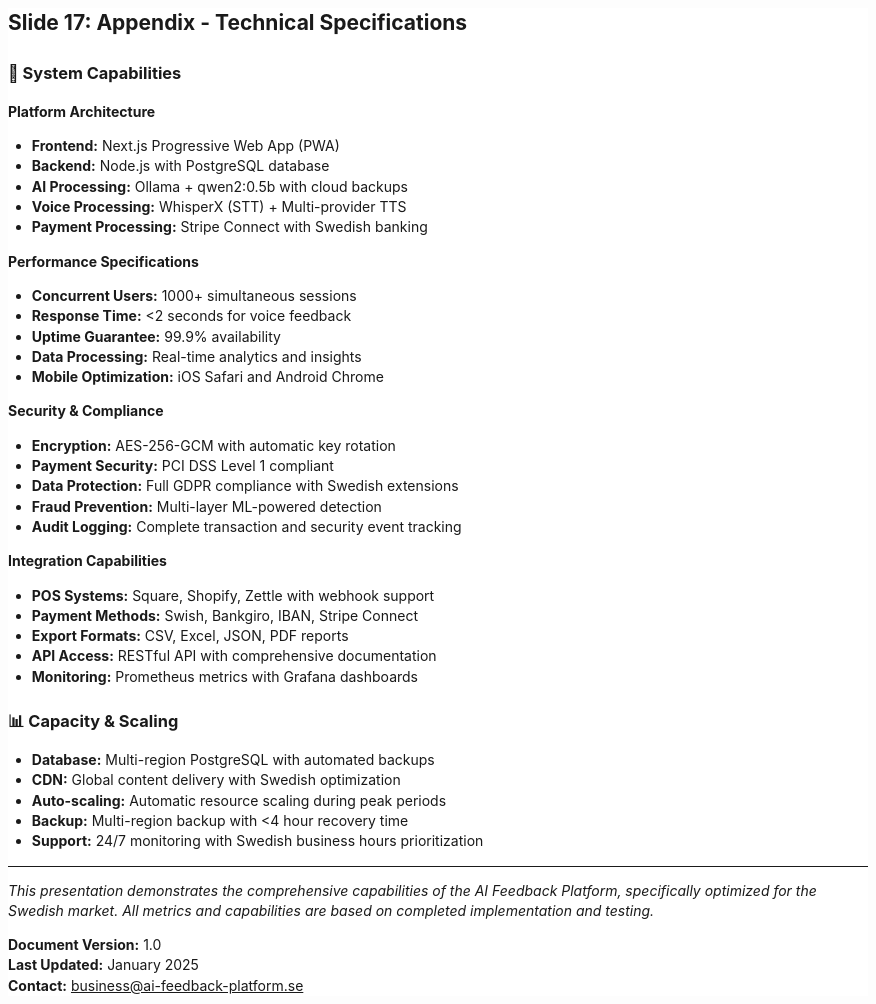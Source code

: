 
## Slide 17: Appendix - Technical Specifications

### 🔧 System Capabilities

**Platform Architecture**
- **Frontend:** Next.js Progressive Web App (PWA)
- **Backend:** Node.js with PostgreSQL database  
- **AI Processing:** Ollama + qwen2:0.5b with cloud backups
- **Voice Processing:** WhisperX (STT) + Multi-provider TTS
- **Payment Processing:** Stripe Connect with Swedish banking

**Performance Specifications**
- **Concurrent Users:** 1000+ simultaneous sessions
- **Response Time:** <2 seconds for voice feedback
- **Uptime Guarantee:** 99.9% availability
- **Data Processing:** Real-time analytics and insights
- **Mobile Optimization:** iOS Safari and Android Chrome

**Security & Compliance**
- **Encryption:** AES-256-GCM with automatic key rotation
- **Payment Security:** PCI DSS Level 1 compliant
- **Data Protection:** Full GDPR compliance with Swedish extensions
- **Fraud Prevention:** Multi-layer ML-powered detection
- **Audit Logging:** Complete transaction and security event tracking

**Integration Capabilities**
- **POS Systems:** Square, Shopify, Zettle with webhook support
- **Payment Methods:** Swish, Bankgiro, IBAN, Stripe Connect
- **Export Formats:** CSV, Excel, JSON, PDF reports
- **API Access:** RESTful API with comprehensive documentation
- **Monitoring:** Prometheus metrics with Grafana dashboards

### 📊 Capacity & Scaling
- **Database:** Multi-region PostgreSQL with automated backups
- **CDN:** Global content delivery with Swedish optimization
- **Auto-scaling:** Automatic resource scaling during peak periods
- **Backup:** Multi-region backup with <4 hour recovery time
- **Support:** 24/7 monitoring with Swedish business hours prioritization

---

*This presentation demonstrates the comprehensive capabilities of the AI Feedback Platform, specifically optimized for the Swedish market. All metrics and capabilities are based on completed implementation and testing.*

**Document Version:** 1.0  
**Last Updated:** January 2025  
**Contact:** business@ai-feedback-platform.se
